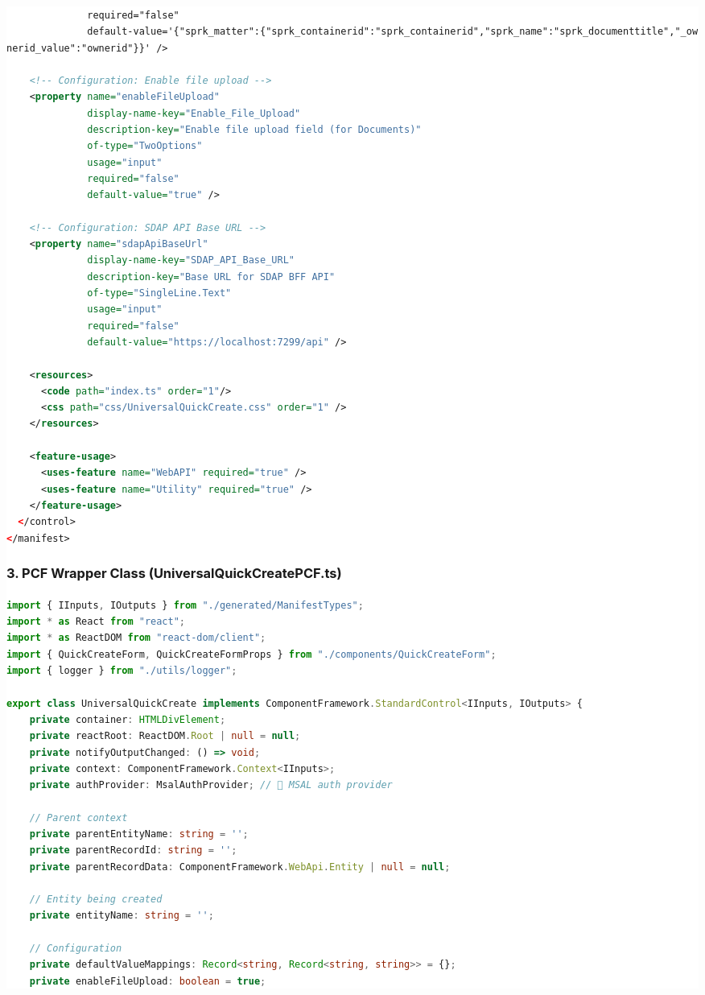 ```xml
              required="false"
              default-value='{"sprk_matter":{"sprk_containerid":"sprk_containerid","sprk_name":"sprk_documenttitle","_ownerid_value":"ownerid"}}' />

    <!-- Configuration: Enable file upload -->
    <property name="enableFileUpload"
              display-name-key="Enable_File_Upload"
              description-key="Enable file upload field (for Documents)"
              of-type="TwoOptions"
              usage="input"
              required="false"
              default-value="true" />

    <!-- Configuration: SDAP API Base URL -->
    <property name="sdapApiBaseUrl"
              display-name-key="SDAP_API_Base_URL"
              description-key="Base URL for SDAP BFF API"
              of-type="SingleLine.Text"
              usage="input"
              required="false"
              default-value="https://localhost:7299/api" />

    <resources>
      <code path="index.ts" order="1"/>
      <css path="css/UniversalQuickCreate.css" order="1" />
    </resources>

    <feature-usage>
      <uses-feature name="WebAPI" required="true" />
      <uses-feature name="Utility" required="true" />
    </feature-usage>
  </control>
</manifest>
```

### 3. PCF Wrapper Class (UniversalQuickCreatePCF.ts)

```typescript
import { IInputs, IOutputs } from "./generated/ManifestTypes";
import * as React from "react";
import * as ReactDOM from "react-dom/client";
import { QuickCreateForm, QuickCreateFormProps } from "./components/QuickCreateForm";
import { logger } from "./utils/logger";

export class UniversalQuickCreate implements ComponentFramework.StandardControl<IInputs, IOutputs> {
    private container: HTMLDivElement;
    private reactRoot: ReactDOM.Root | null = null;
    private notifyOutputChanged: () => void;
    private context: ComponentFramework.Context<IInputs>;
    private authProvider: MsalAuthProvider; // 🔴 MSAL auth provider

    // Parent context
    private parentEntityName: string = '';
    private parentRecordId: string = '';
    private parentRecordData: ComponentFramework.WebApi.Entity | null = null;

    // Entity being created
    private entityName: string = '';

    // Configuration
    private defaultValueMappings: Record<string, Record<string, string>> = {};
    private enableFileUpload: boolean = true;
```